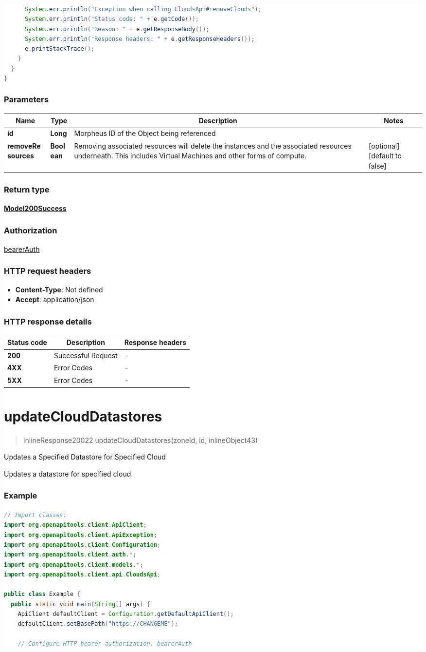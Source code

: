 ```java
      System.err.println("Exception when calling CloudsApi#removeClouds");
      System.err.println("Status code: " + e.getCode());
      System.err.println("Reason: " + e.getResponseBody());
      System.err.println("Response headers: " + e.getResponseHeaders());
      e.printStackTrace();
    }
  }
}
```

### Parameters

Name | Type | Description  | Notes
------------- | ------------- | ------------- | -------------
 **id** | **Long**| Morpheus ID of the Object being referenced |
 **removeResources** | **Boolean**| Removing associated resources will delete the instances and the associated resources underneath.  This includes Virtual Machines and other forms of compute. | [optional] [default to false]

### Return type

[**Model200Success**](Model200Success.md)

### Authorization

[bearerAuth](../README.md#bearerAuth)

### HTTP request headers

 - **Content-Type**: Not defined
 - **Accept**: application/json

### HTTP response details
| Status code | Description | Response headers |
|-------------|-------------|------------------|
**200** | Successful Request |  -  |
**4XX** | Error Codes |  -  |
**5XX** | Error Codes |  -  |

<a name="updateCloudDatastores"></a>
# **updateCloudDatastores**
> InlineResponse20022 updateCloudDatastores(zoneId, id, inlineObject43)

Updates a Specified Datastore for Specified Cloud

Updates a datastore for specified cloud. 

### Example
```java
// Import classes:
import org.openapitools.client.ApiClient;
import org.openapitools.client.ApiException;
import org.openapitools.client.Configuration;
import org.openapitools.client.auth.*;
import org.openapitools.client.models.*;
import org.openapitools.client.api.CloudsApi;

public class Example {
  public static void main(String[] args) {
    ApiClient defaultClient = Configuration.getDefaultApiClient();
    defaultClient.setBasePath("https://CHANGEME");
    
    // Configure HTTP bearer authorization: bearerAuth
```